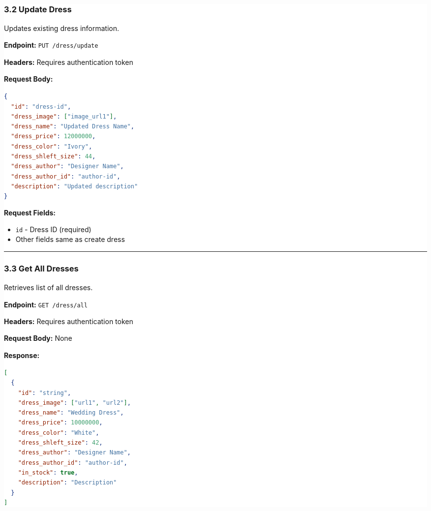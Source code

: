 ### 3.2 Update Dress

Updates existing dress information.

**Endpoint:** `PUT /dress/update`

**Headers:** Requires authentication token

**Request Body:**
```json
{
  "id": "dress-id",
  "dress_image": ["image_url1"],
  "dress_name": "Updated Dress Name",
  "dress_price": 12000000,
  "dress_color": "Ivory",
  "dress_shleft_size": 44,
  "dress_author": "Designer Name",
  "dress_author_id": "author-id",
  "description": "Updated description"
}
```

**Request Fields:**
- `id` - Dress ID (required)
- Other fields same as create dress

---

### 3.3 Get All Dresses

Retrieves list of all dresses.

**Endpoint:** `GET /dress/all`

**Headers:** Requires authentication token

**Request Body:** None

**Response:**
```json
[
  {
    "id": "string",
    "dress_image": ["url1", "url2"],
    "dress_name": "Wedding Dress",
    "dress_price": 10000000,
    "dress_color": "White",
    "dress_shleft_size": 42,
    "dress_author": "Designer Name",
    "dress_author_id": "author-id",
    "in_stock": true,
    "description": "Description"
  }
]
```

